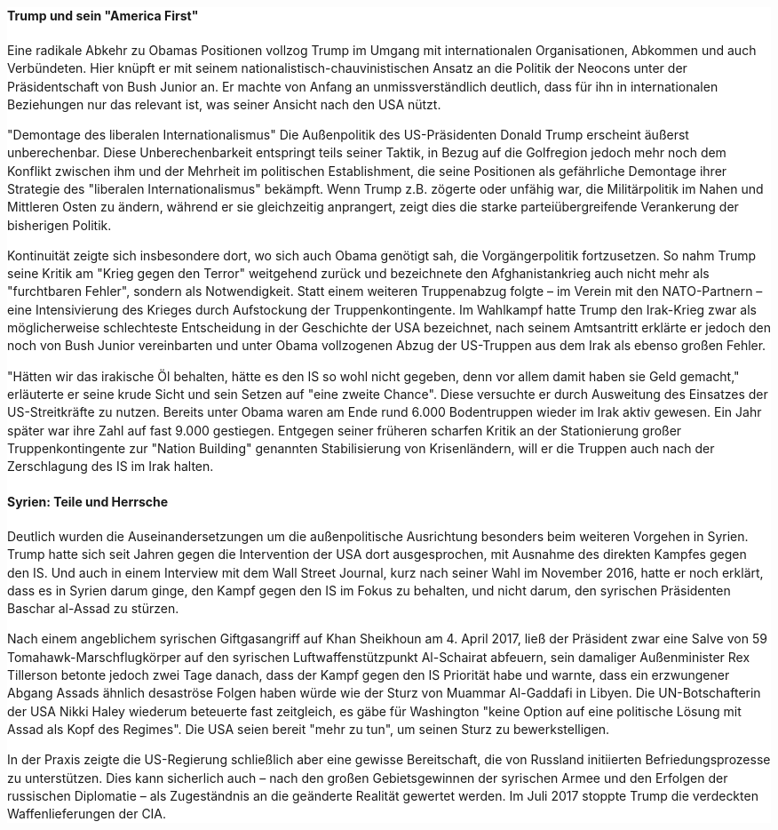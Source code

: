 #### Trump und sein "America First"

Eine radikale Abkehr zu Obamas Positionen vollzog Trump im Umgang mit internationalen Organisationen, Abkommen und auch Verbündeten. Hier knüpft er mit seinem nationalistisch-chauvinistischen Ansatz an die Politik der Neocons unter der Präsidentschaft von Bush Junior an. Er machte von Anfang an unmissverständlich deutlich, dass für ihn in internationalen Beziehungen nur das relevant ist, was seiner Ansicht nach den USA nützt.

"Demontage des liberalen Internationalismus"
Die Außenpolitik des US-Präsidenten Donald Trump erscheint äußerst unberechenbar. Diese Unberechenbarkeit entspringt teils seiner Taktik, in Bezug auf die Golfregion jedoch mehr noch dem Konflikt zwischen ihm und der Mehrheit im politischen Establishment, die seine Positionen als gefährliche Demontage ihrer Strategie des "liberalen Internationalismus" bekämpft. Wenn Trump z.B. zögerte oder unfähig war, die Militärpolitik im Nahen und Mittleren Osten zu ändern, während er sie gleichzeitig anprangert, zeigt dies die starke parteiübergreifende Verankerung der bisherigen Politik.

Kontinuität zeigte sich insbesondere dort, wo sich auch Obama genötigt sah, die Vorgängerpolitik fortzusetzen. So nahm Trump seine Kritik am "Krieg gegen den Terror" weitgehend zurück und bezeichnete den Afghanistankrieg auch nicht mehr als "furchtbaren Fehler", sondern als Notwendigkeit. Statt einem weiteren Truppenabzug folgte – im Verein mit den NATO-Partnern – eine Intensivierung des Krieges durch Aufstockung der Truppenkontingente. Im Wahlkampf hatte Trump den Irak-Krieg zwar als möglicherweise schlechteste Entscheidung in der Geschichte der USA bezeichnet, nach seinem Amtsantritt erklärte er jedoch den noch von Bush Junior vereinbarten und unter Obama vollzogenen Abzug der US-Truppen aus dem Irak als ebenso großen Fehler.

"Hätten wir das irakische Öl behalten, hätte es den IS so wohl nicht gegeben, denn vor allem damit haben sie Geld gemacht," erläuterte er seine krude Sicht und sein Setzen auf "eine zweite Chance". Diese versuchte er durch Ausweitung des Einsatzes der US-Streitkräfte zu nutzen. Bereits unter Obama waren am Ende rund 6.000 Bodentruppen wieder im Irak aktiv gewesen. Ein Jahr später war ihre Zahl auf fast 9.000 gestiegen.  Entgegen seiner früheren scharfen Kritik an der Stationierung großer Truppenkontingente zur "Nation Building" genannten Stabilisierung von Krisenländern, will er die Truppen auch nach der Zerschlagung des IS im Irak halten.

#### Syrien: Teile und Herrsche

Deutlich wurden die Auseinandersetzungen um die außenpolitische Ausrichtung besonders beim weiteren Vorgehen in Syrien. Trump hatte sich seit Jahren gegen die Intervention der USA dort ausgesprochen, mit Ausnahme des direkten Kampfes gegen den IS. Und auch in einem Interview mit dem Wall Street Journal, kurz nach seiner Wahl im November 2016, hatte er noch erklärt, dass es in Syrien darum ginge, den Kampf gegen den IS im Fokus zu behalten, und nicht darum, den syrischen Präsidenten Baschar al-Assad zu stürzen.

Nach einem angeblichem syrischen Giftgasangriff auf Khan Sheikhoun am 4. April 2017, ließ der Präsident zwar eine Salve von 59 Tomahawk-Marschflugkörper auf den syrischen Luftwaffenstützpunkt Al-Schairat abfeuern, sein damaliger Außenminister Rex Tillerson betonte jedoch zwei Tage danach, dass der Kampf gegen den IS Priorität habe und warnte, dass ein erzwungener Abgang Assads ähnlich desaströse Folgen haben würde wie der Sturz von Muammar Al-Gaddafi in Libyen. Die UN-Botschafterin der USA Nikki Haley wiederum beteuerte fast zeitgleich, es gäbe für Washington "keine Option auf eine politische Lösung mit Assad als Kopf des Regimes". Die USA seien bereit "mehr zu tun", um seinen Sturz zu bewerkstelligen. 

In der Praxis zeigte die US-Regierung schließlich aber eine gewisse Bereitschaft, die von Russland initiierten Befriedungsprozesse zu unterstützen. Dies kann sicherlich auch – nach den großen Gebietsgewinnen der syrischen Armee und den Erfolgen der russischen Diplomatie – als Zugeständnis an die geänderte Realität gewertet werden. Im Juli 2017 stoppte Trump die verdeckten Waffenlieferungen der CIA.

